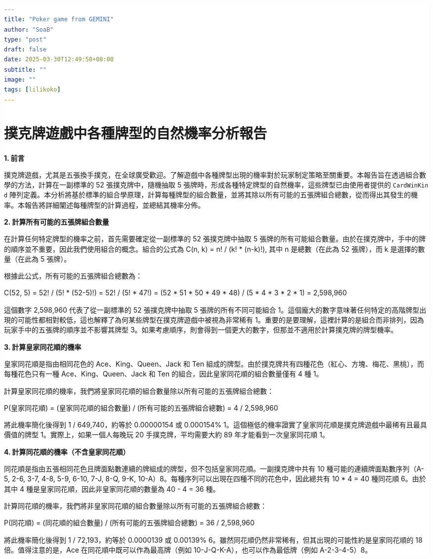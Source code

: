 ```yaml
---
title: "Poker game from GEMINI"
author: "SoaB"
type: "post"
draft: false
date: 2025-03-30T12:49:58+08:00
subtitle: ""
image: ""
tags: [lilikoko]
---
```

# 撲克牌遊戲中各種牌型的自然機率分析報告

**1. 前言**

撲克牌遊戲，尤其是五張換手撲克，在全球廣受歡迎。了解遊戲中各種牌型出現的機率對於玩家制定策略至關重要。本報告旨在透過組合數學的方法，計算在一副標準的 52 張撲克牌中，隨機抽取 5 張牌時，形成各種特定牌型的自然機率，這些牌型已由使用者提供的 `CardWinKind` 陣列定義。本分析將基於標準的組合學原理，計算每種牌型的組合數量，並將其除以所有可能的五張牌組合總數，從而得出其發生的機率。本報告將詳細闡述每種牌型的計算過程，並總結其機率分佈。

**2. 計算所有可能的五張牌組合數量**

在計算任何特定牌型的機率之前，首先需要確定從一副標準的 52 張撲克牌中抽取 5 張牌的所有可能組合數量。由於在撲克牌中，手中的牌的順序並不重要，因此我們使用組合的概念。組合的公式為 C(n, k) = n! / (k! * (n-k)!), 其中 n 是總數（在此為 52 張牌），而 k 是選擇的數量（在此為 5 張牌）。

根據此公式，所有可能的五張牌組合總數為：

C(52, 5) = 52! / (5! * (52-5)!) = 52! / (5! * 47!) = (52 * 51 * 50 * 49 * 48) / (5 * 4 * 3 * 2 * 1) = 2,598,960

這個數字 2,598,960 代表了從一副標準的 52 張撲克牌中抽取 5 張牌的所有不同可能組合 1。這個龐大的數字意味著任何特定的高階牌型出現的可能性都相對較低，這也解釋了為何某些牌型在撲克牌遊戲中被視為非常稀有 1。重要的是要理解，這裡計算的是組合而非排列，因為玩家手中的五張牌的順序並不影響其牌型 3。如果考慮順序，則會得到一個更大的數字，但那並不適用於計算撲克牌的牌型機率。

**3. 計算皇家同花順的機率**

皇家同花順是指由相同花色的 Ace、King、Queen、Jack 和 Ten 組成的牌型。由於撲克牌共有四種花色（紅心、方塊、梅花、黑桃），而每種花色只有一種 Ace、King、Queen、Jack 和 Ten 的組合，因此皇家同花順的組合數量僅有 4 種 1。

計算皇家同花順的機率，我們將皇家同花順的組合數量除以所有可能的五張牌組合總數：

P(皇家同花順) = (皇家同花順的組合數量) / (所有可能的五張牌組合總數) = 4 / 2,598,960

將此機率簡化後得到 1 / 649,740，約等於 0.00000154 或 0.000154% 1。這個極低的機率證實了皇家同花順是撲克牌遊戲中最稀有且最具價值的牌型 1。實際上，如果一個人每晚玩 20 手撲克牌，平均需要大約 89 年才能看到一次皇家同花順 1。

**4. 計算同花順的機率（不含皇家同花順）**

同花順是指由五張相同花色且牌面點數連續的牌組成的牌型，但不包括皇家同花順。一副撲克牌中共有 10 種可能的連續牌面點數序列（A-5, 2-6, 3-7, 4-8, 5-9, 6-10, 7-J, 8-Q, 9-K, 10-A）8。每種序列可以出現在四種不同的花色中，因此總共有 10 * 4 = 40 種同花順 6。由於其中 4 種是皇家同花順，因此非皇家同花順的數量為 40 - 4 = 36 種。

計算同花順的機率，我們將非皇家同花順的組合數量除以所有可能的五張牌組合總數：

P(同花順) = (同花順的組合數量) / (所有可能的五張牌組合總數) = 36 / 2,598,960

將此機率簡化後得到 1 / 72,193，約等於 0.0000139 或 0.00139% 6。雖然同花順仍然非常稀有，但其出現的可能性約是皇家同花順的 18 倍。值得注意的是，Ace 在同花順中既可以作為最高牌（例如 10-J-Q-K-A），也可以作為最低牌（例如 A-2-3-4-5）8。
